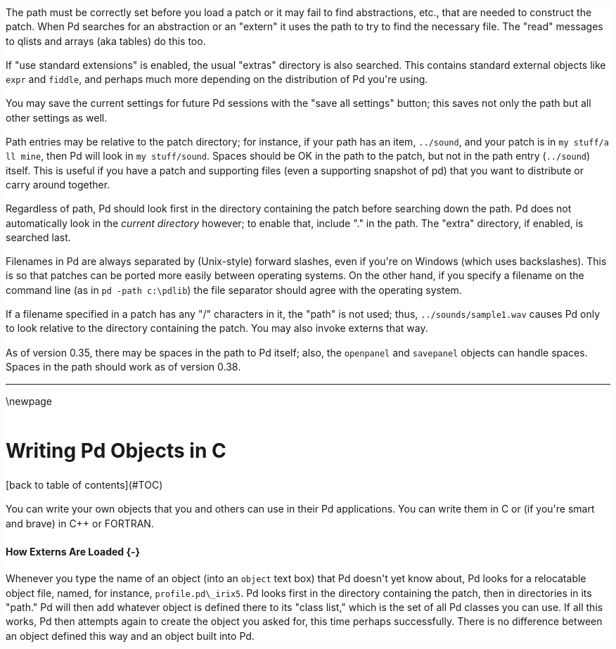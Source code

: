 The path must be correctly set before you load a patch or it may fail to find
abstractions, etc., that are needed to construct the patch. When Pd searches for
an abstraction or an "extern" it uses the path to try to find the necessary
file. The "read" messages to qlists and arrays (aka tables) do this too.

If "use standard extensions" is enabled, the usual "extras" directory is
also searched. This contains standard external objects like `expr` and
`fiddle`, and perhaps much more depending on the distribution of Pd you're
using.

You may save the current settings for future Pd sessions with the "save all
settings" button; this saves not only the path but all other settings as well.

Path entries may be relative to the patch directory; for instance, if your path
has an item, `../sound`, and your patch is in `my stuff/all mine`, then Pd will
look in `my stuff/sound`. Spaces should be OK in the path to the patch, but not
in the path entry (`../sound`) itself. This is useful if you have a patch and
supporting files (even a supporting snapshot of pd) that you want to distribute
or carry around together.

Regardless of path, Pd should look first in the directory containing the patch
before searching down the path. Pd does not automatically look in the *current
directory* however; to enable that, include "." in the path. The "extra"
directory, if enabled, is searched last.

Filenames in Pd are always separated by (Unix-style) forward slashes, even if
you're on Windows (which uses backslashes). This is so that patches can be
ported more easily between operating systems. On the other hand, if you specify
a filename on the command line (as in `pd -path c:\pdlib`) the file separator
should agree with the operating system.

If a filename specified in a patch has any "/" characters in it, the "path" is
not used; thus, `../sounds/sample1.wav` causes Pd only to look relative to the
directory containing the patch. You may also invoke externs that way.

As of version 0.35, there may be spaces in the path to Pd itself; also, the
`openpanel` and `savepanel` objects can handle spaces. Spaces in the path should
work as of version 0.38.

----

\newpage

Writing Pd Objects in C
=======================

<p>[back to table of contents](#TOC)</p>

You can write your own objects that you and others can use in their Pd
applications. You can write them in C or (if you're smart and brave) in C++ or
FORTRAN.

#### How Externs Are Loaded {-}

Whenever you type the name of an object (into an `object` text box) that Pd
doesn't yet know about, Pd looks for a relocatable object file, named, for
instance, `profile.pd\_irix5`. Pd looks first in the directory containing the
patch, then in directories in its "path." Pd will then add whatever object is
defined there to its "class list," which is the set of all Pd classes you can
use. If all this works, Pd then attempts again to create the object you asked
for, this time perhaps successfully. There is no difference between an object
defined this way and an object built into Pd.
